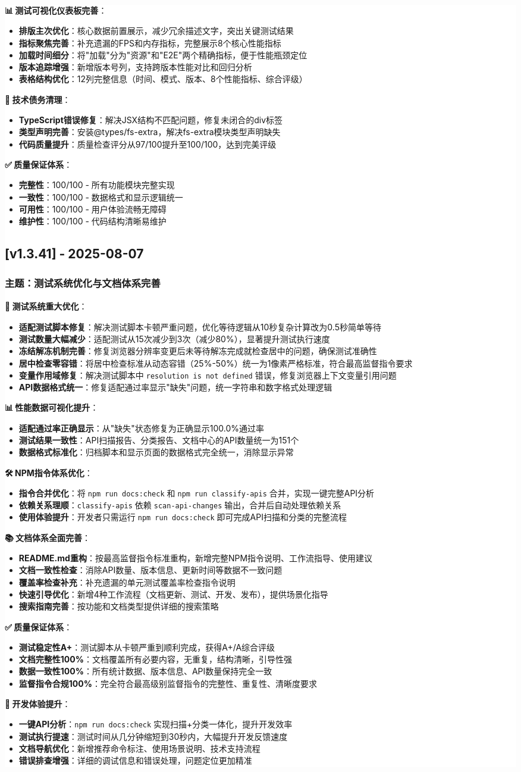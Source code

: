 **📊 测试可视化仪表板完善**：
- **排版主次优化**：核心数据前置展示，减少冗余描述文字，突出关键测试结果
- **指标聚焦完善**：补充遗漏的FPS和内存指标，完整展示8个核心性能指标
- **加载时间细分**：将"加载"分为"资源"和"E2E"两个精确指标，便于性能瓶颈定位
- **版本追踪增强**：新增版本号列，支持跨版本性能对比和回归分析
- **表格结构优化**：12列完整信息（时间、模式、版本、8个性能指标、综合评级）

**🔧 技术债务清理**：
- **TypeScript错误修复**：解决JSX结构不匹配问题，修复未闭合的div标签
- **类型声明完善**：安装@types/fs-extra，解决fs-extra模块类型声明缺失
- **代码质量提升**：质量检查评分从97/100提升至100/100，达到完美评级

**✅ 质量保证体系**：
- **完整性**：100/100 - 所有功能模块完整实现
- **一致性**：100/100 - 数据格式和显示逻辑统一
- **可用性**：100/100 - 用户体验流畅无障碍
- **维护性**：100/100 - 代码结构清晰易维护

## [v1.3.41] - 2025-08-07
### 主题：测试系统优化与文档体系完善

**🧪 测试系统重大优化**：
- **适配测试脚本修复**：解决测试脚本卡顿严重问题，优化等待逻辑从10秒复杂计算改为0.5秒简单等待
- **测试数量大幅减少**：适配测试从15次减少到3次（减少80%），显著提升测试执行速度
- **冻结解冻机制完善**：修复浏览器分辨率变更后未等待解冻完成就检查居中的问题，确保测试准确性
- **居中检查零容错**：将居中检查标准从动态容错（25%-50%）统一为1像素严格标准，符合最高监督指令要求
- **变量作用域修复**：解决测试脚本中 `resolution is not defined` 错误，修复浏览器上下文变量引用问题
- **API数据格式统一**：修复适配通过率显示"缺失"问题，统一字符串和数字格式处理逻辑

**📊 性能数据可视化提升**：
- **适配通过率正确显示**：从"缺失"状态修复为正确显示100.0%通过率
- **测试结果一致性**：API扫描报告、分类报告、文档中心的API数量统一为151个
- **数据格式标准化**：归档脚本和显示页面的数据格式完全统一，消除显示异常

**🛠️ NPM指令体系优化**：
- **指令合并优化**：将 `npm run docs:check` 和 `npm run classify-apis` 合并，实现一键完整API分析
- **依赖关系理顺**：`classify-apis` 依赖 `scan-api-changes` 输出，合并后自动处理依赖关系
- **使用体验提升**：开发者只需运行 `npm run docs:check` 即可完成API扫描和分类的完整流程

**📚 文档体系全面完善**：
- **README.md重构**：按最高监督指令标准重构，新增完整NPM指令说明、工作流指导、使用建议
- **文档一致性检查**：消除API数量、版本信息、更新时间等数据不一致问题
- **覆盖率检查补充**：补充遗漏的单元测试覆盖率检查指令说明
- **快速引导优化**：新增4种工作流程（文档更新、测试、开发、发布），提供场景化指导
- **搜索指南完善**：按功能和文档类型提供详细的搜索策略

**✅ 质量保证体系**：
- **测试稳定性A+**：测试脚本从卡顿严重到顺利完成，获得A+/A综合评级
- **文档完整性100%**：文档覆盖所有必要内容，无重复，结构清晰，引导性强
- **数据一致性100%**：所有统计数据、版本信息、API数量保持完全一致
- **监督指令合规100%**：完全符合最高级别监督指令的完整性、重复性、清晰度要求

**🎯 开发体验提升**：
- **一键API分析**：`npm run docs:check` 实现扫描+分类一体化，提升开发效率
- **测试执行提速**：测试时间从几分钟缩短到30秒内，大幅提升开发反馈速度
- **文档导航优化**：新增推荐命令标注、使用场景说明、技术支持流程
- **错误排查增强**：详细的调试信息和错误处理，问题定位更加精准

